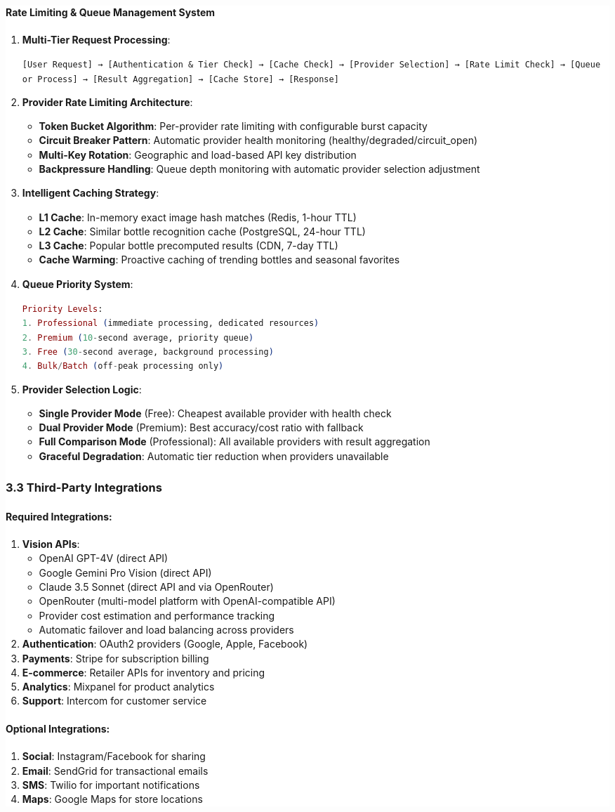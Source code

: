 #### Rate Limiting & Queue Management System
1. **Multi-Tier Request Processing**:
   ```
   [User Request] → [Authentication & Tier Check] → [Cache Check] → [Provider Selection] → [Rate Limit Check] → [Queue or Process] → [Result Aggregation] → [Cache Store] → [Response]
   ```

2. **Provider Rate Limiting Architecture**:
   - **Token Bucket Algorithm**: Per-provider rate limiting with configurable burst capacity
   - **Circuit Breaker Pattern**: Automatic provider health monitoring (healthy/degraded/circuit_open)
   - **Multi-Key Rotation**: Geographic and load-based API key distribution
   - **Backpressure Handling**: Queue depth monitoring with automatic provider selection adjustment

3. **Intelligent Caching Strategy**:
   - **L1 Cache**: In-memory exact image hash matches (Redis, 1-hour TTL)
   - **L2 Cache**: Similar bottle recognition cache (PostgreSQL, 24-hour TTL)
   - **L3 Cache**: Popular bottle precomputed results (CDN, 7-day TTL)
   - **Cache Warming**: Proactive caching of trending bottles and seasonal favorites

4. **Queue Priority System**:
   ```elixir
   Priority Levels:
   1. Professional (immediate processing, dedicated resources)
   2. Premium (10-second average, priority queue)  
   3. Free (30-second average, background processing)
   4. Bulk/Batch (off-peak processing only)
   ```

5. **Provider Selection Logic**:
   - **Single Provider Mode** (Free): Cheapest available provider with health check
   - **Dual Provider Mode** (Premium): Best accuracy/cost ratio with fallback
   - **Full Comparison Mode** (Professional): All available providers with result aggregation
   - **Graceful Degradation**: Automatic tier reduction when providers unavailable

### 3.3 Third-Party Integrations

#### Required Integrations:
1. **Vision APIs**: 
   - OpenAI GPT-4V (direct API)
   - Google Gemini Pro Vision (direct API) 
   - Claude 3.5 Sonnet (direct API and via OpenRouter)
   - OpenRouter (multi-model platform with OpenAI-compatible API)
   - Provider cost estimation and performance tracking
   - Automatic failover and load balancing across providers
2. **Authentication**: OAuth2 providers (Google, Apple, Facebook)
3. **Payments**: Stripe for subscription billing
4. **E-commerce**: Retailer APIs for inventory and pricing
5. **Analytics**: Mixpanel for product analytics
6. **Support**: Intercom for customer service

#### Optional Integrations:
1. **Social**: Instagram/Facebook for sharing
2. **Email**: SendGrid for transactional emails
3. **SMS**: Twilio for important notifications
4. **Maps**: Google Maps for store locations
